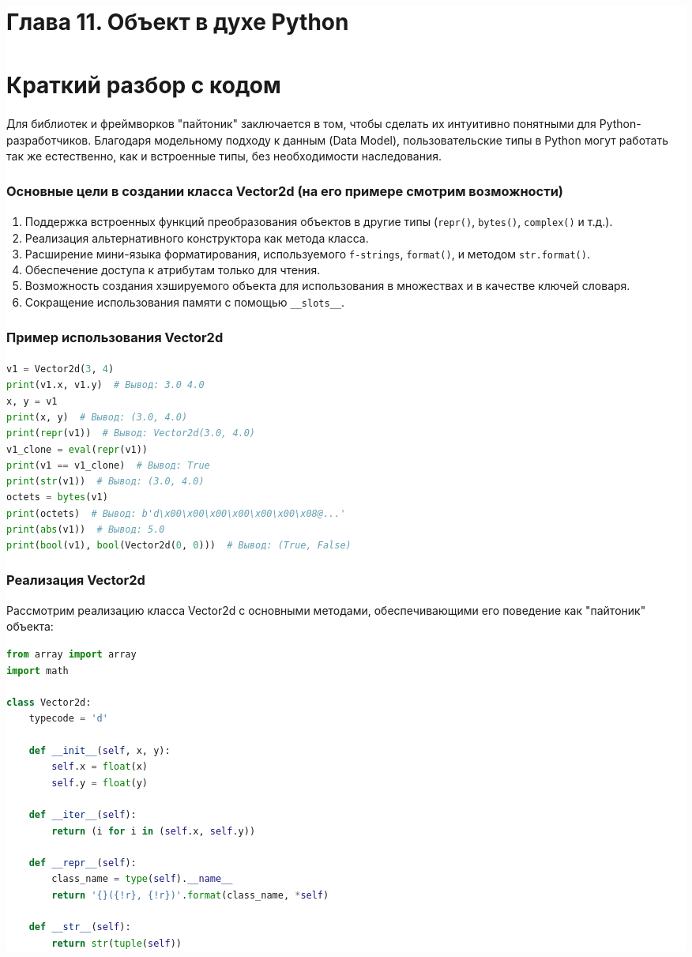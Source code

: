 # Глава 11. Объект в духе Python

# Краткий разбор с кодом

Для библиотек и фреймворков "пайтоник" заключается в том, чтобы сделать их интуитивно понятными для Python-разработчиков. Благодаря модельному подходу к данным (Data Model), пользовательские типы в Python могут работать так же естественно, как и встроенные типы, без необходимости наследования.

### Основные цели в создании класса Vector2d (на его примере смотрим возможности)

1. Поддержка встроенных функций преобразования объектов в другие типы (`repr()`, `bytes()`, `complex()` и т.д.).
2. Реализация альтернативного конструктора как метода класса.
3. Расширение мини-языка форматирования, используемого `f-strings`, `format()`, и методом `str.format()`.
4. Обеспечение доступа к атрибутам только для чтения.
5. Возможность создания хэшируемого объекта для использования в множествах и в качестве ключей словаря.
6. Сокращение использования памяти с помощью `__slots__`.

### Пример использования Vector2d

```python
v1 = Vector2d(3, 4)
print(v1.x, v1.y)  # Вывод: 3.0 4.0
x, y = v1
print(x, y)  # Вывод: (3.0, 4.0)
print(repr(v1))  # Вывод: Vector2d(3.0, 4.0)
v1_clone = eval(repr(v1))
print(v1 == v1_clone)  # Вывод: True
print(str(v1))  # Вывод: (3.0, 4.0)
octets = bytes(v1)
print(octets)  # Вывод: b'd\x00\x00\x00\x00\x00\x00\x08@...'
print(abs(v1))  # Вывод: 5.0
print(bool(v1), bool(Vector2d(0, 0)))  # Вывод: (True, False)
```

### Реализация Vector2d

Рассмотрим реализацию класса Vector2d с основными методами, обеспечивающими его поведение как "пайтоник" объекта:

```python
from array import array
import math

class Vector2d:
    typecode = 'd'

    def __init__(self, x, y):
        self.x = float(x)
        self.y = float(y)

    def __iter__(self):
        return (i for i in (self.x, self.y))

    def __repr__(self):
        class_name = type(self).__name__
        return '{}({!r}, {!r})'.format(class_name, *self)

    def __str__(self):
        return str(tuple(self))
```